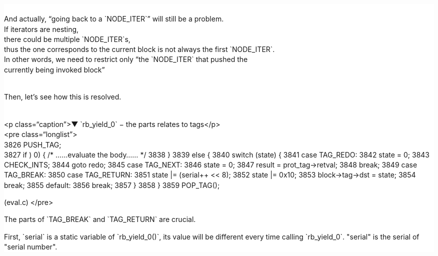 \
And actually, “going back to a \`NODE\_ITER\`” will still be a problem.\
If iterators are nesting,\
there could be multiple \`NODE\_ITER\`s,\
thus the one corresponds to the current block is not always the first
\`NODE\_ITER\`.\
In other words, we need to restrict only “the \`NODE\_ITER\` that pushed
the\
currently being invoked block”

\
Then, let’s see how this is resolved.

\
\<p class=“caption”\>▼ \`rb\_yield\_0\` − the parts relates to
tags\</p\>
\
\<pre class=“longlist”\>\
3826 PUSH\_TAG;\
3827 if )  0) {
              /\* ……evaluate the body…… \*/
3838      }
3839      else {
3840          switch (state) {
3841            case TAG\_REDO:
3842              state = 0;
3843              CHECK\_INTS;
3844              goto redo;
3845            case TAG\_NEXT:
3846              state = 0;
3847              result = prot\_tag-\>retval;
3848              break;
3849            case TAG\_BREAK:
3850            case TAG\_RETURN:
3851              state |= (serial++ \<\< 8);
3852              state |= 0x10;
3853              block-\>tag-\>dst = state;
3854              break;
3855            default:
3856              break;
3857          }
3858      }
3859      POP\_TAG();

(eval.c)
\</pre\>


The parts of \`TAG\_BREAK\` and \`TAG\_RETURN\` are crucial.


First, \`serial\` is a static variable of \`rb\_yield\_0()\`,
its value will be different every time calling \`rb\_yield\_0\`.
"serial" is the serial of "serial number".
